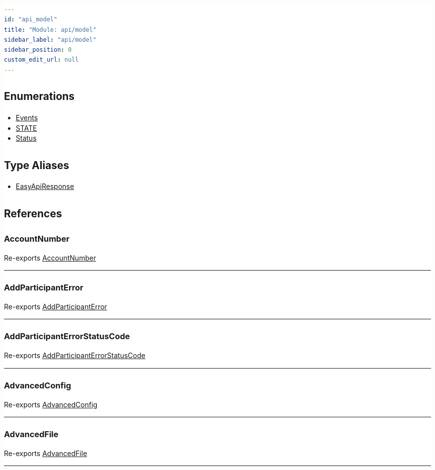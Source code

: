 ```yaml
---
id: "api_model"
title: "Module: api/model"
sidebar_label: "api/model"
sidebar_position: 0
custom_edit_url: null
---
```


## Enumerations

- [Events](/api/enums/api_model.Events.md)
- [STATE](/api/enums/api_model.STATE.md)
- [Status](/api/enums/api_model.Status.md)

## Type Aliases

- [EasyApiResponse](/api/types/api_model.EasyApiResponse.md)

## References

### AccountNumber

Re-exports [AccountNumber](/api/types/api_model_aliases.AccountNumber.md)

___

### AddParticipantError

Re-exports [AddParticipantError](/api/classes/api_model_errors.AddParticipantError.md)

___

### AddParticipantErrorStatusCode

Re-exports [AddParticipantErrorStatusCode](/api/enums/api_model_errors.AddParticipantErrorStatusCode.md)

___

### AdvancedConfig

Re-exports [AdvancedConfig](/api/types/api_model_config.AdvancedConfig.md)

___

### AdvancedFile

Re-exports [AdvancedFile](/api/types/api_model_aliases.AdvancedFile.md)

___
